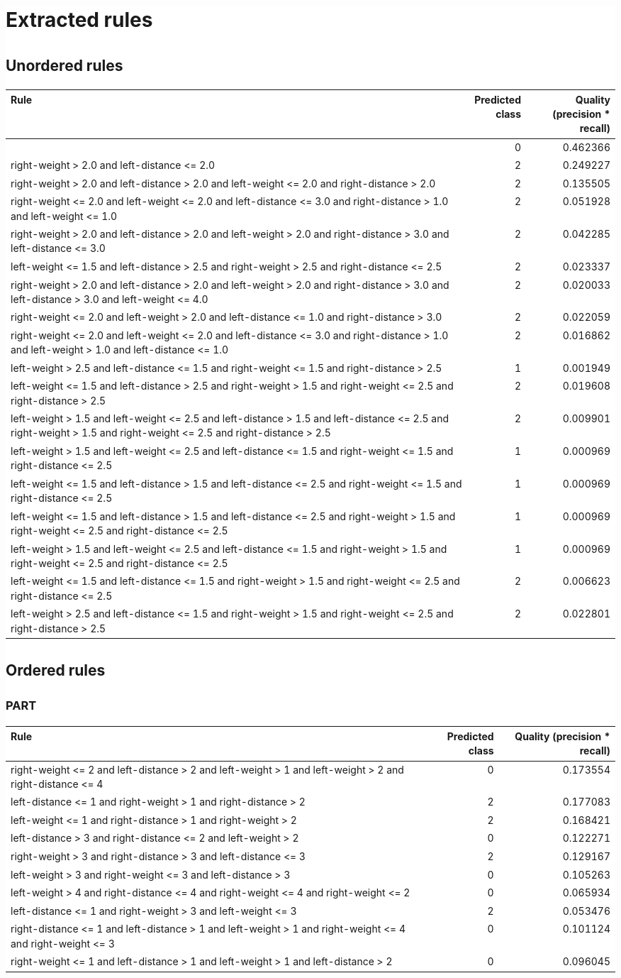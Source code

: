 # Extracted rules

## Unordered rules

| Rule | Predicted class | Quality (precision * recall) |
|:----|----:|----:|
|  | 0 | 0.462366 |
| right-weight > 2.0 and left-distance <= 2.0 | 2 | 0.249227 |
| right-weight > 2.0 and left-distance > 2.0 and left-weight <= 2.0 and right-distance > 2.0 | 2 | 0.135505 |
| right-weight <= 2.0 and left-weight <= 2.0 and left-distance <= 3.0 and right-distance > 1.0 and left-weight <= 1.0 | 2 | 0.051928 |
| right-weight > 2.0 and left-distance > 2.0 and left-weight > 2.0 and right-distance > 3.0 and left-distance <= 3.0 | 2 | 0.042285 |
| left-weight <= 1.5 and left-distance > 2.5 and right-weight > 2.5 and right-distance <= 2.5 | 2 | 0.023337 |
| right-weight > 2.0 and left-distance > 2.0 and left-weight > 2.0 and right-distance > 3.0 and left-distance > 3.0 and left-weight <= 4.0 | 2 | 0.020033 |
| right-weight <= 2.0 and left-weight > 2.0 and left-distance <= 1.0 and right-distance > 3.0 | 2 | 0.022059 |
| right-weight <= 2.0 and left-weight <= 2.0 and left-distance <= 3.0 and right-distance > 1.0 and left-weight > 1.0 and left-distance <= 1.0 | 2 | 0.016862 |
| left-weight > 2.5 and left-distance <= 1.5 and right-weight <= 1.5 and right-distance > 2.5 | 1 | 0.001949 |
| left-weight <= 1.5 and left-distance > 2.5 and right-weight > 1.5 and right-weight <= 2.5 and right-distance > 2.5 | 2 | 0.019608 |
| left-weight > 1.5 and left-weight <= 2.5 and left-distance > 1.5 and left-distance <= 2.5 and right-weight > 1.5 and right-weight <= 2.5 and right-distance > 2.5 | 2 | 0.009901 |
| left-weight > 1.5 and left-weight <= 2.5 and left-distance <= 1.5 and right-weight <= 1.5 and right-distance <= 2.5 | 1 | 0.000969 |
| left-weight <= 1.5 and left-distance > 1.5 and left-distance <= 2.5 and right-weight <= 1.5 and right-distance <= 2.5 | 1 | 0.000969 |
| left-weight <= 1.5 and left-distance > 1.5 and left-distance <= 2.5 and right-weight > 1.5 and right-weight <= 2.5 and right-distance <= 2.5 | 1 | 0.000969 |
| left-weight > 1.5 and left-weight <= 2.5 and left-distance <= 1.5 and right-weight > 1.5 and right-weight <= 2.5 and right-distance <= 2.5 | 1 | 0.000969 |
| left-weight <= 1.5 and left-distance <= 1.5 and right-weight > 1.5 and right-weight <= 2.5 and right-distance <= 2.5 | 2 | 0.006623 |
| left-weight > 2.5 and left-distance <= 1.5 and right-weight > 1.5 and right-weight <= 2.5 and right-distance > 2.5 | 2 | 0.022801 |

## Ordered rules

### PART

| Rule | Predicted class | Quality (precision * recall) |
|:----|----:|----:|
| right-weight <= 2 and left-distance > 2 and left-weight > 1 and left-weight > 2 and right-distance <= 4 | 0 | 0.173554 |
| left-distance <= 1 and right-weight > 1 and right-distance > 2 | 2 | 0.177083 |
| left-weight <= 1 and right-distance > 1 and right-weight > 2 | 2 | 0.168421 |
| left-distance > 3 and right-distance <= 2 and left-weight > 2 | 0 | 0.122271 |
| right-weight > 3 and right-distance > 3 and left-distance <= 3 | 2 | 0.129167 |
| left-weight > 3 and right-weight <= 3 and left-distance > 3 | 0 | 0.105263 |
| left-weight > 4 and right-distance <= 4 and right-weight <= 4 and right-weight <= 2 | 0 | 0.065934 |
| left-distance <= 1 and right-weight > 3 and left-weight <= 3 | 2 | 0.053476 |
| right-distance <= 1 and left-distance > 1 and left-weight > 1 and right-weight <= 4 and right-weight <= 3 | 0 | 0.101124 |
| right-weight <= 1 and left-distance > 1 and left-weight > 1 and left-distance > 2 | 0 | 0.096045 |
